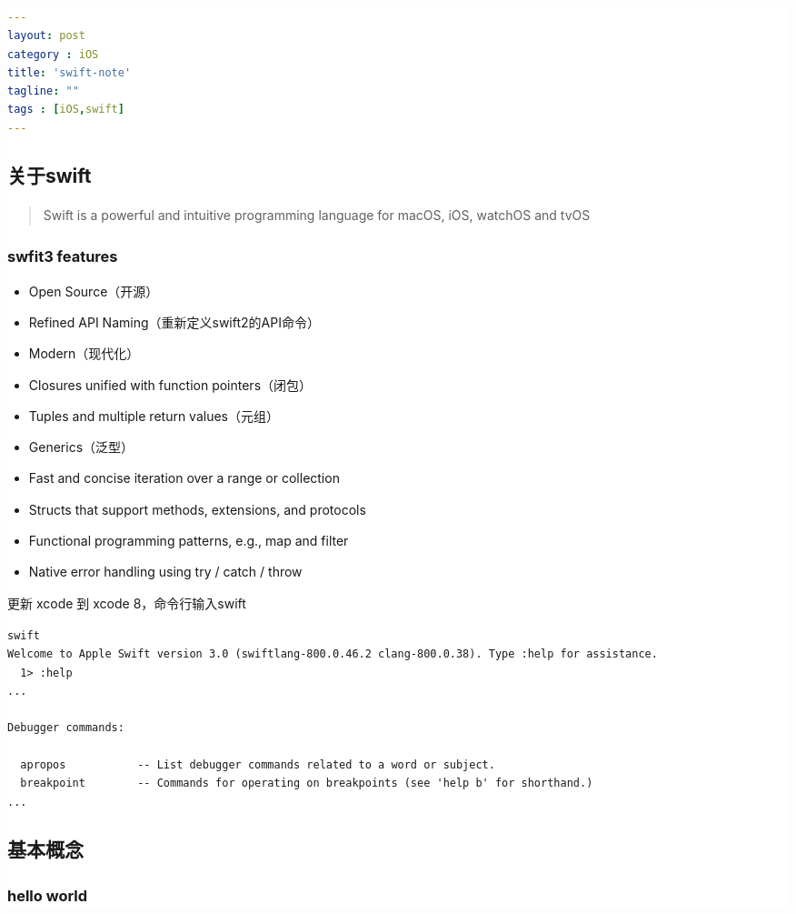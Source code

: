 ```yaml
---
layout: post
category : iOS
title: 'swift-note'
tagline: ""
tags : [iOS,swift]
---
```


## 关于swift

> Swift is a powerful and intuitive programming language for macOS, iOS, watchOS and tvOS

### swfit3 features

- Open Source（开源）

- Refined API Naming（重新定义swift2的API命令）

- Modern（现代化）

- Closures unified with function pointers（闭包）

- Tuples and multiple return values（元组）

- Generics（泛型）

- Fast and concise iteration over a range or collection

- Structs that support methods, extensions, and protocols

- Functional programming patterns, e.g., map and filter

- Native error handling using try / catch / throw



更新 xcode 到 xcode 8，命令行输入swift

```
swift
Welcome to Apple Swift version 3.0 (swiftlang-800.0.46.2 clang-800.0.38). Type :help for assistance.
  1> :help
...

Debugger commands:

  apropos           -- List debugger commands related to a word or subject.
  breakpoint        -- Commands for operating on breakpoints (see 'help b' for shorthand.)
...
```

## 基本概念

### hello world
